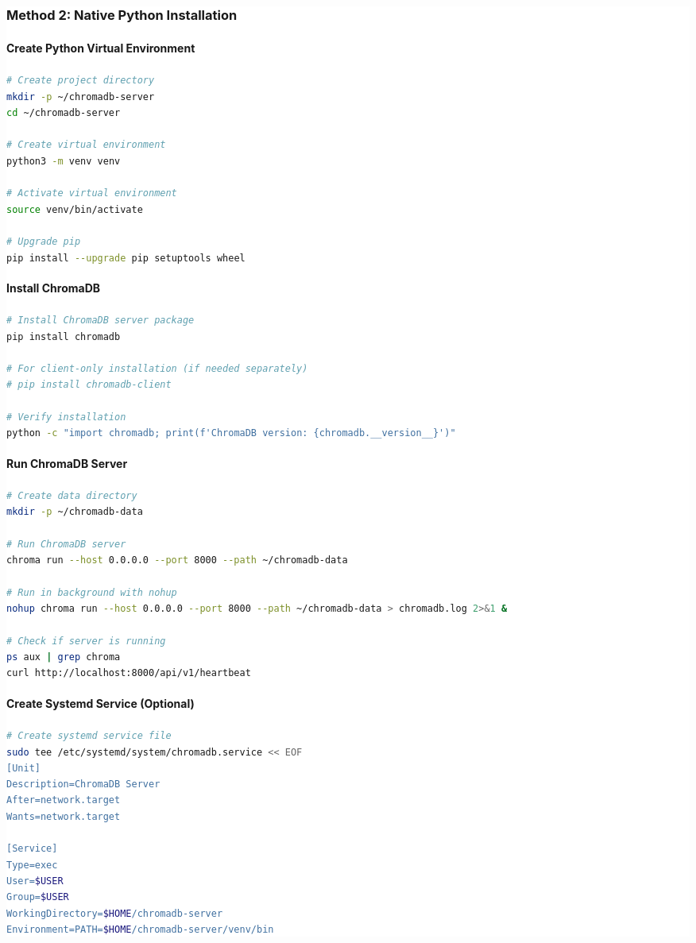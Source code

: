 ### Method 2: Native Python Installation

#### Create Python Virtual Environment

```bash
# Create project directory
mkdir -p ~/chromadb-server
cd ~/chromadb-server

# Create virtual environment
python3 -m venv venv

# Activate virtual environment
source venv/bin/activate

# Upgrade pip
pip install --upgrade pip setuptools wheel
```

#### Install ChromaDB

```bash
# Install ChromaDB server package
pip install chromadb

# For client-only installation (if needed separately)
# pip install chromadb-client

# Verify installation
python -c "import chromadb; print(f'ChromaDB version: {chromadb.__version__}')"
```

#### Run ChromaDB Server

```bash
# Create data directory
mkdir -p ~/chromadb-data

# Run ChromaDB server
chroma run --host 0.0.0.0 --port 8000 --path ~/chromadb-data

# Run in background with nohup
nohup chroma run --host 0.0.0.0 --port 8000 --path ~/chromadb-data > chromadb.log 2>&1 &

# Check if server is running
ps aux | grep chroma
curl http://localhost:8000/api/v1/heartbeat
```

#### Create Systemd Service (Optional)

```bash
# Create systemd service file
sudo tee /etc/systemd/system/chromadb.service << EOF
[Unit]
Description=ChromaDB Server
After=network.target
Wants=network.target

[Service]
Type=exec
User=$USER
Group=$USER
WorkingDirectory=$HOME/chromadb-server
Environment=PATH=$HOME/chromadb-server/venv/bin
```